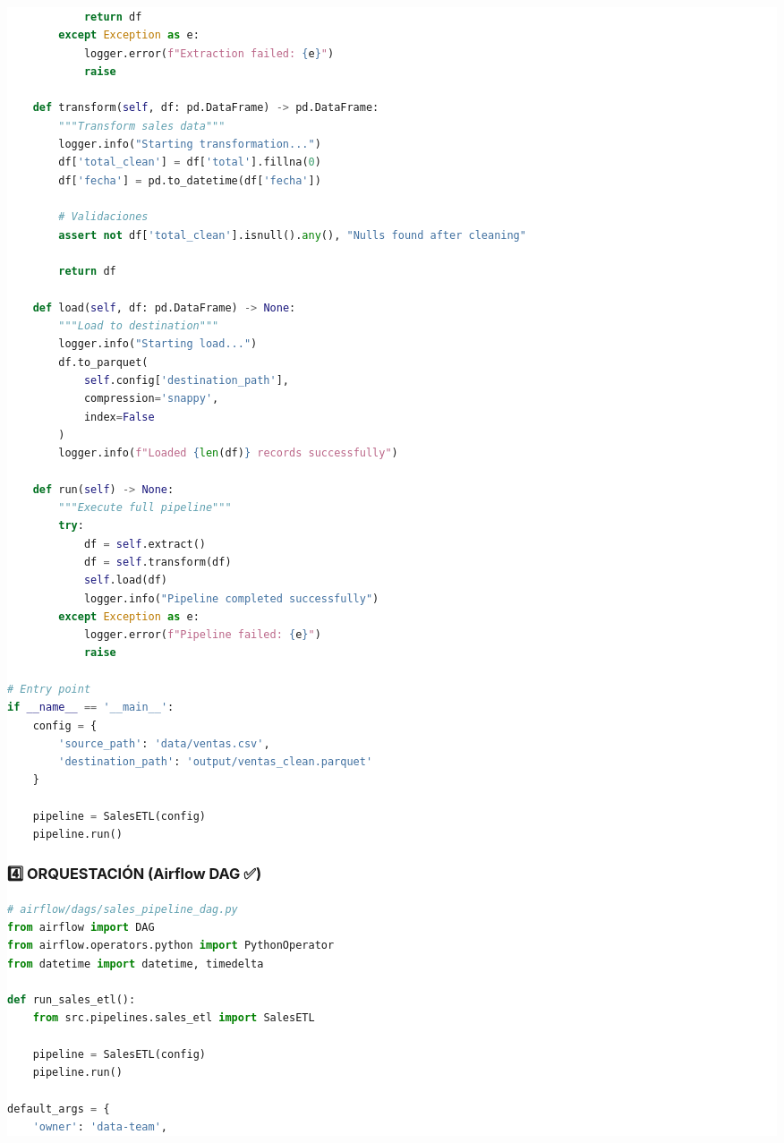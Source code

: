 ```python
            return df
        except Exception as e:
            logger.error(f"Extraction failed: {e}")
            raise
    
    def transform(self, df: pd.DataFrame) -> pd.DataFrame:
        """Transform sales data"""
        logger.info("Starting transformation...")
        df['total_clean'] = df['total'].fillna(0)
        df['fecha'] = pd.to_datetime(df['fecha'])
        
        # Validaciones
        assert not df['total_clean'].isnull().any(), "Nulls found after cleaning"
        
        return df
    
    def load(self, df: pd.DataFrame) -> None:
        """Load to destination"""
        logger.info("Starting load...")
        df.to_parquet(
            self.config['destination_path'],
            compression='snappy',
            index=False
        )
        logger.info(f"Loaded {len(df)} records successfully")
    
    def run(self) -> None:
        """Execute full pipeline"""
        try:
            df = self.extract()
            df = self.transform(df)
            self.load(df)
            logger.info("Pipeline completed successfully")
        except Exception as e:
            logger.error(f"Pipeline failed: {e}")
            raise

# Entry point
if __name__ == '__main__':
    config = {
        'source_path': 'data/ventas.csv',
        'destination_path': 'output/ventas_clean.parquet'
    }
    
    pipeline = SalesETL(config)
    pipeline.run()
```

### 4️⃣ ORQUESTACIÓN (Airflow DAG ✅)
```python
# airflow/dags/sales_pipeline_dag.py
from airflow import DAG
from airflow.operators.python import PythonOperator
from datetime import datetime, timedelta

def run_sales_etl():
    from src.pipelines.sales_etl import SalesETL
    
    pipeline = SalesETL(config)
    pipeline.run()

default_args = {
    'owner': 'data-team',
```